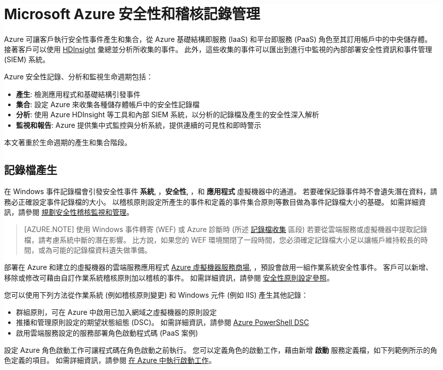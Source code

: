 <properties
   pageTitle="Microsoft Azure 安全性和稽核記錄管理 | Microsoft Azure"
   description="本文介紹從裝載於 Azure 上的服務產生、收集和分析安全性記錄檔。  它的適用對象為 IT 專業人員和安全性分析師，他們每天都在處理資訊資產管理，包括那些負責其組織安全性和法規工作的人員。"
   services="virtual-machines, cloud-services, storage"
   documentationCenter="na"
   authors="nayak-mahesh"
   manager="msStevenPo"
   editor=""/>

<tags
   ms.service="azure-security"
   ms.devlang="na"
   ms.topic="article"
   ms.tgt_pltfrm="na"
   ms.workload="na"
   ms.date="12/10/2015"
   ms.author="mnayak;tomsh;terrylan"/>

# Microsoft Azure 安全性和稽核記錄管理

Azure 可讓客戶執行安全性事件產生和集合，從 Azure 基礎結構即服務 (IaaS) 和平台即服務 (PaaS) 角色至其訂用帳戶中的中央儲存體。 接著客戶可以使用 [HDInsight](http://azure.microsoft.com/documentation/services/hdinsight/) 彙總並分析所收集的事件。 此外，這些收集的事件可以匯出到進行中監視的內部部署安全性資訊和事件管理 (SIEM) 系統。

Azure 安全性記錄、分析和監視生命週期包括：

- **產生**: 檢測應用程式和基礎結構引發事件
- **集合**: 設定 Azure 來收集各種儲存體帳戶中的安全性記錄檔
- **分析**: 使用 Azure HDInsight 等工具和內部 SIEM 系統，以分析的記錄檔及產生的安全性深入解析
- **監視和報告**: Azure 提供集中式監控與分析系統，提供連續的可見性和即時警示

本文著重於生命週期的產生和集合階段。

## 記錄檔產生
在 Windows 事件記錄檔會引發安全性事件 **系統**, ，**安全性**, ，和 **應用程式** 虛擬機器中的通道。 若要確保記錄事件時不會遺失潛在資料，請務必正確設定事件記錄檔的大小。 以稽核原則設定所產生的事件和定義的事件集合原則等數目做為事件記錄檔大小的基礎。 如需詳細資訊，請參閱 [規劃安全性稽核監視和管理](http://technet.microsoft.com/library/ee513968.aspx#BKMK_4)。

>[AZURE.NOTE] 使用 Windows 事件轉寄 (WEF) 或 Azure 診斷時 (所述 [記錄檔收集](#log-collection) 區段) 若要從雲端服務或虛擬機器中提取記錄檔，請考慮系統中斷的潛在影響。 比方說，如果您的 WEF 環境關閉了一段時間，您必須確定記錄檔大小足以讓帳戶維持較長的時間，或為可能的記錄檔資料遺失做準備。

部署在 Azure 和建立的虛擬機器的雲端服務應用程式 [Azure 虛擬機器服務商場](http://azure.microsoft.com/marketplace/virtual-machines/#microsoft), ，預設會啟用一組作業系統安全性事件。 客戶可以新增、移除或修改可藉由自訂作業系統稽核原則加以稽核的事件。 如需詳細資訊，請參閱 [安全性原則設定參照](http://technet.microsoft.com/library/jj852210.aspx)。

您可以使用下列方法從作業系統 (例如稽核原則變更) 和 Windows 元件 (例如 IIS) 產生其他記錄：

- 群組原則，可在 Azure 中啟用已加入網域之虛擬機器的原則設定
- 推播和管理原則設定的期望狀態組態 (DSC)。 如需詳細資訊，請參閱 [Azure PowerShell DSC](http://blogs.msdn.com/b/powershell/archive/2014/08/07/introducing-the-azure-powershell-dsc-desired-state-configuration-extension.aspx)
- 啟用雲端服務設定的服務部署角色啟動程式碼 (PaaS 案例)

設定 Azure 角色啟動工作可讓程式碼在角色啟動之前執行。 您可以定義角色的啟動工作，藉由新增 **啟動** 服務定義檔，如下列範例所示的角色定義的項目。 如需詳細資訊，請參閱 [在 Azure 中執行啟動工作](http://msdn.microsoft.com/library/azure/hh180155.aspx)。


[1]: ./media/azure-security-audit-log-management/sec-security-data-collection-flow.png
[2]: ./media/azure-security-audit-log-management/sec-storage-table-security-log.PNG
[3]: ./media/azure-security-audit-log-management/sec-wad-windows-event-logs-table.png
[4]: ./media/azure-security-audit-log-management/sec-edit-entity.png
[5]: ./media/azure-security-audit-log-management/sec-app-event-log-cmd.png
[6]: ./media/azure-security-audit-log-management/sec-event-viewer.png
[7]: ./media/azure-security-audit-log-management/sec-event-id100.png
[8]: ./media/azure-security-audit-log-management/sec-diagnostics.png
[9]: ./media/azure-security-audit-log-management/sec-event4732.png
[10]: ./media/azure-security-audit-log-management/sec-step6.png
[11]: ./media/azure-security-audit-log-management/sec-process-creation-event.png
[12]: ./media/azure-security-audit-log-management/sec-process-creation-event-storage.png
[13]: ./media/azure-security-audit-log-management/sec-event4946.png
[14]: ./media/azure-security-audit-log-management/sec-event4946-storage.png
[15]: ./media/azure-security-audit-log-management/sec-event-aggregation.png
[16]: ./media/azure-security-audit-log-management/sec-status-code500.png
[17]: ./media/azure-security-audit-log-management/sec-w3c-format.png
[18]: ./media/azure-security-audit-log-management/sec-blob-iis-logs.png
[19]: ./media/azure-security-audit-log-management/sec-view-blob-container.png
[20]: ./media/azure-security-audit-log-management/sec-hdinsight-analysis.png
